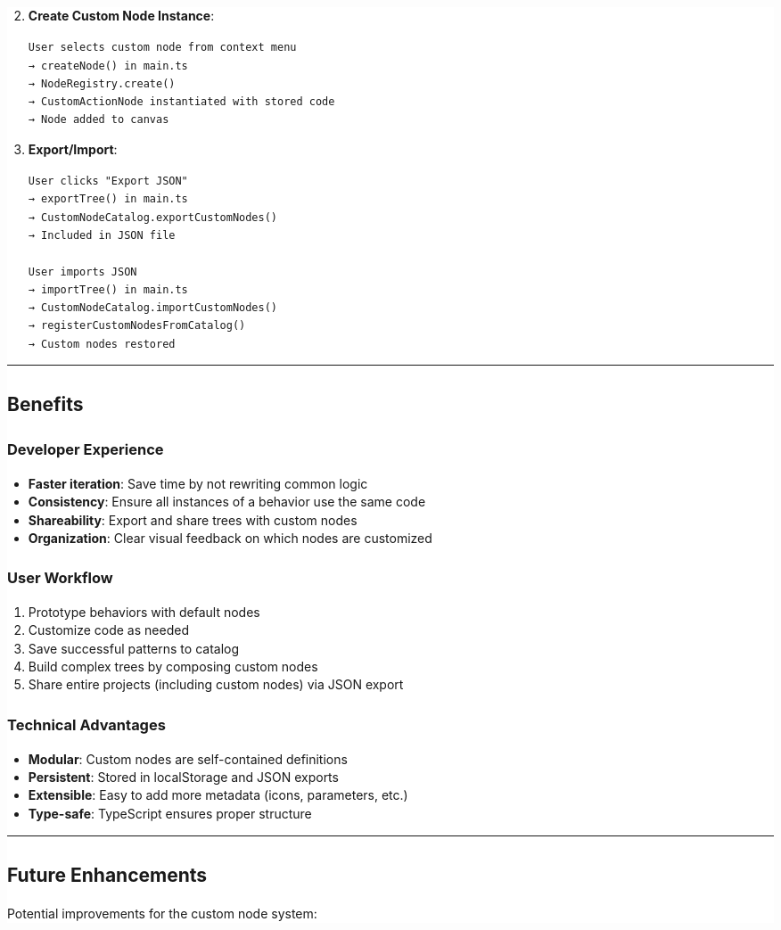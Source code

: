 2. **Create Custom Node Instance**:
   ```
   User selects custom node from context menu
   → createNode() in main.ts
   → NodeRegistry.create()
   → CustomActionNode instantiated with stored code
   → Node added to canvas
   ```

3. **Export/Import**:
   ```
   User clicks "Export JSON"
   → exportTree() in main.ts
   → CustomNodeCatalog.exportCustomNodes()
   → Included in JSON file

   User imports JSON
   → importTree() in main.ts
   → CustomNodeCatalog.importCustomNodes()
   → registerCustomNodesFromCatalog()
   → Custom nodes restored
   ```

---

## Benefits

### Developer Experience
- **Faster iteration**: Save time by not rewriting common logic
- **Consistency**: Ensure all instances of a behavior use the same code
- **Shareability**: Export and share trees with custom nodes
- **Organization**: Clear visual feedback on which nodes are customized

### User Workflow
1. Prototype behaviors with default nodes
2. Customize code as needed
3. Save successful patterns to catalog
4. Build complex trees by composing custom nodes
5. Share entire projects (including custom nodes) via JSON export

### Technical Advantages
- **Modular**: Custom nodes are self-contained definitions
- **Persistent**: Stored in localStorage and JSON exports
- **Extensible**: Easy to add more metadata (icons, parameters, etc.)
- **Type-safe**: TypeScript ensures proper structure

---

## Future Enhancements

Potential improvements for the custom node system:
